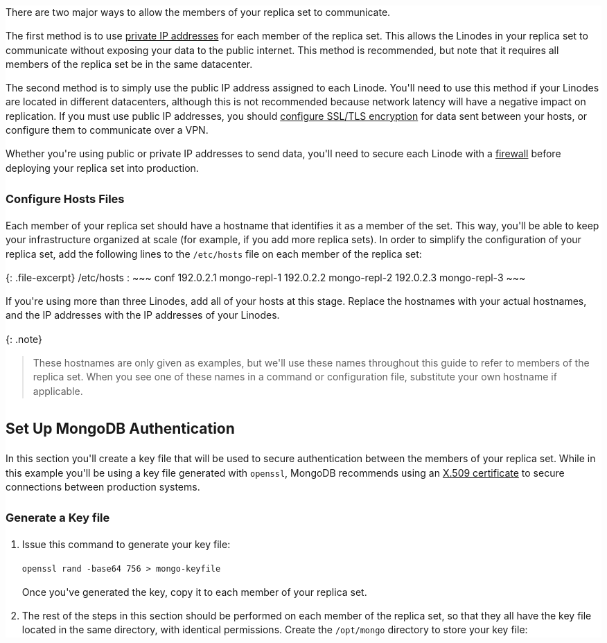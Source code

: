 There are two major ways to allow the members of your replica set to communicate.

The first method is to use [private IP addresses](/content/networking/remote-access#adding-private-ip-addresses) for each member of the replica set. This allows the Linodes in your replica set to communicate without exposing your data to the public internet. This method is recommended, but note that it requires all members of the replica set be in the same datacenter.

The second method is to simply use the public IP address assigned to each Linode. You'll need to use this method if your Linodes are located in different datacenters, although this is not recommended because network latency will have a negative impact on replication. If you must use public IP addresses, you should [configure SSL/TLS encryption](https://content.mongodb.com/manual/tutorial/configure-ssl/) for data sent between your hosts, or configure them to communicate over a VPN.

Whether you're using public or private IP addresses to send data, you'll need to secure each Linode with a [firewall](/content/security/firewalls/) before deploying your replica set into production.

### Configure Hosts Files

Each member of your replica set should have a hostname that identifies it as a member of the set. This way, you'll be able to keep your infrastructure organized at scale (for example, if you add more replica sets). In order to simplify the configuration of your replica set, add the following lines to the `/etc/hosts` file on each member of the replica set:

{: .file-excerpt}
/etc/hosts
:   ~~~ conf
    192.0.2.1    mongo-repl-1
    192.0.2.2    mongo-repl-2
    192.0.2.3    mongo-repl-3
    ~~~

If you're using more than three Linodes, add all of your hosts at this stage. Replace the hostnames with your actual hostnames, and the IP addresses with the IP addresses of your Linodes.

{: .note}
> These hostnames are only given as examples, but we'll use these names throughout this guide to refer to members of the replica set. When you see one of these names in a command or configuration file, substitute your own hostname if applicable.

## Set Up MongoDB Authentication

In this section you'll create a key file that will be used to secure authentication between the members of your replica set. While in this example you'll be using a key file generated with `openssl`, MongoDB recommends using an [X.509 certificate](https://content.mongodb.com/v3.2/core/security-x.509/) to secure connections between production systems.

### Generate a Key file

1.  Issue this command to generate your key file:

        openssl rand -base64 756 > mongo-keyfile

    Once you've generated the key, copy it to each member of your replica set.

2.  The rest of the steps in this section should be performed on each member of the replica set, so that they all have the key file located in the same directory, with identical permissions. Create the `/opt/mongo` directory to store your key file:
